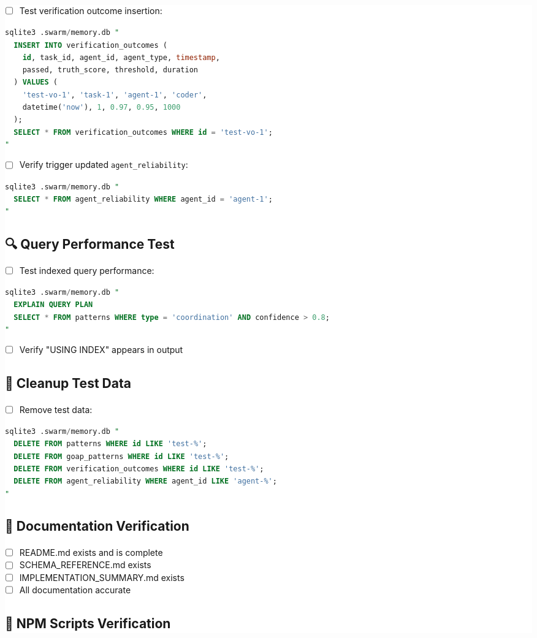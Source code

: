 - [ ] Test verification outcome insertion:
```sql
sqlite3 .swarm/memory.db "
  INSERT INTO verification_outcomes (
    id, task_id, agent_id, agent_type, timestamp,
    passed, truth_score, threshold, duration
  ) VALUES (
    'test-vo-1', 'task-1', 'agent-1', 'coder',
    datetime('now'), 1, 0.97, 0.95, 1000
  );
  SELECT * FROM verification_outcomes WHERE id = 'test-vo-1';
"
```

- [ ] Verify trigger updated `agent_reliability`:
```sql
sqlite3 .swarm/memory.db "
  SELECT * FROM agent_reliability WHERE agent_id = 'agent-1';
"
```

## 🔍 Query Performance Test

- [ ] Test indexed query performance:
```sql
sqlite3 .swarm/memory.db "
  EXPLAIN QUERY PLAN
  SELECT * FROM patterns WHERE type = 'coordination' AND confidence > 0.8;
"
```
- [ ] Verify "USING INDEX" appears in output

## 🧹 Cleanup Test Data

- [ ] Remove test data:
```sql
sqlite3 .swarm/memory.db "
  DELETE FROM patterns WHERE id LIKE 'test-%';
  DELETE FROM goap_patterns WHERE id LIKE 'test-%';
  DELETE FROM verification_outcomes WHERE id LIKE 'test-%';
  DELETE FROM agent_reliability WHERE agent_id LIKE 'agent-%';
"
```

## 📝 Documentation Verification

- [ ] README.md exists and is complete
- [ ] SCHEMA_REFERENCE.md exists
- [ ] IMPLEMENTATION_SUMMARY.md exists
- [ ] All documentation accurate

## 🎯 NPM Scripts Verification
